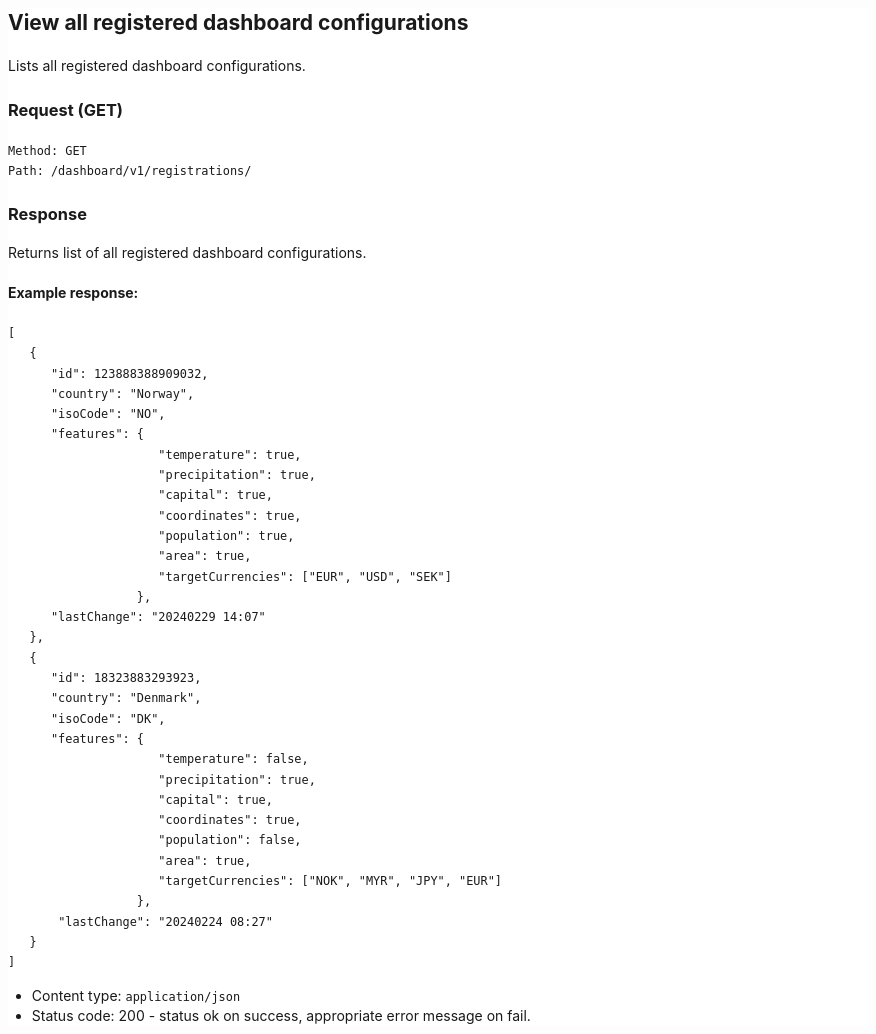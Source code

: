 
## View **all registered dashboard configurations**

Lists all registered dashboard configurations. 

### Request (GET)
```
Method: GET
Path: /dashboard/v1/registrations/
```

### Response
Returns list of all registered dashboard configurations.

#### Example response:
```
[
   {
      "id": 123888388909032,
      "country": "Norway",
      "isoCode": "NO",
      "features": {
                     "temperature": true,
                     "precipitation": true,
                     "capital": true,
                     "coordinates": true,
                     "population": true,
                     "area": true,
                     "targetCurrencies": ["EUR", "USD", "SEK"]
                  }, 
      "lastChange": "20240229 14:07"
   },
   {
      "id": 18323883293923,
      "country": "Denmark",
      "isoCode": "DK",
      "features": {
                     "temperature": false,
                     "precipitation": true,
                     "capital": true,
                     "coordinates": true,
                     "population": false,
                     "area": true,
                     "targetCurrencies": ["NOK", "MYR", "JPY", "EUR"]
                  },
       "lastChange": "20240224 08:27"
   }
]
``` 
* Content type: `application/json`
* Status code: 200 - status ok on success, appropriate error message on fail.
